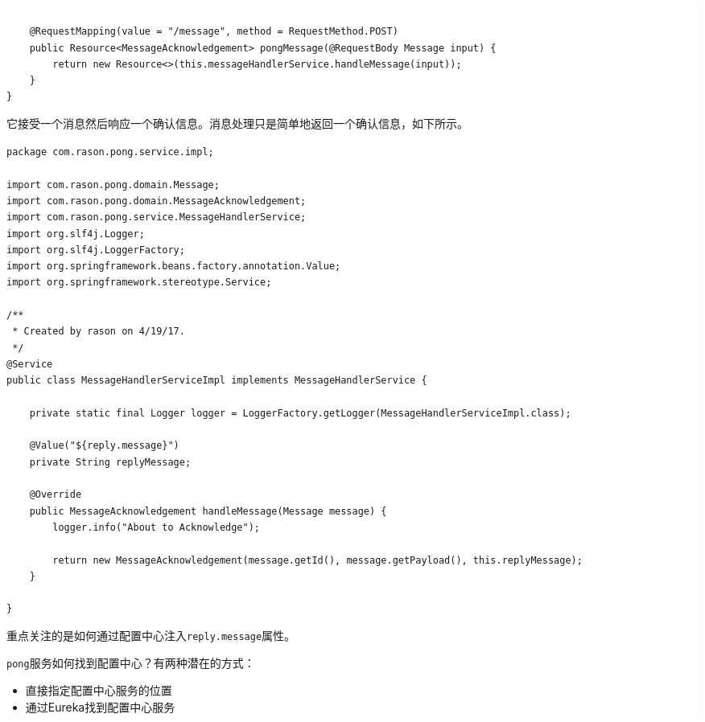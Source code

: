 ```

    @RequestMapping(value = "/message", method = RequestMethod.POST)
    public Resource<MessageAcknowledgement> pongMessage(@RequestBody Message input) {
        return new Resource<>(this.messageHandlerService.handleMessage(input));
    }
}

```

它接受一个消息然后响应一个确认信息。消息处理只是简单地返回一个确认信息，如下所示。



```
package com.rason.pong.service.impl;

import com.rason.pong.domain.Message;
import com.rason.pong.domain.MessageAcknowledgement;
import com.rason.pong.service.MessageHandlerService;
import org.slf4j.Logger;
import org.slf4j.LoggerFactory;
import org.springframework.beans.factory.annotation.Value;
import org.springframework.stereotype.Service;

/**
 * Created by rason on 4/19/17.
 */
@Service
public class MessageHandlerServiceImpl implements MessageHandlerService {

    private static final Logger logger = LoggerFactory.getLogger(MessageHandlerServiceImpl.class);

    @Value("${reply.message}")
    private String replyMessage;

    @Override
    public MessageAcknowledgement handleMessage(Message message) {
        logger.info("About to Acknowledge");

        return new MessageAcknowledgement(message.getId(), message.getPayload(), this.replyMessage);
    }

}

```

重点关注的是如何通过配置中心注入`reply.message`属性。

`pong`服务如何找到配置中心？有两种潜在的方式：

- 直接指定配置中心服务的位置
- 通过Eureka找到配置中心服务

